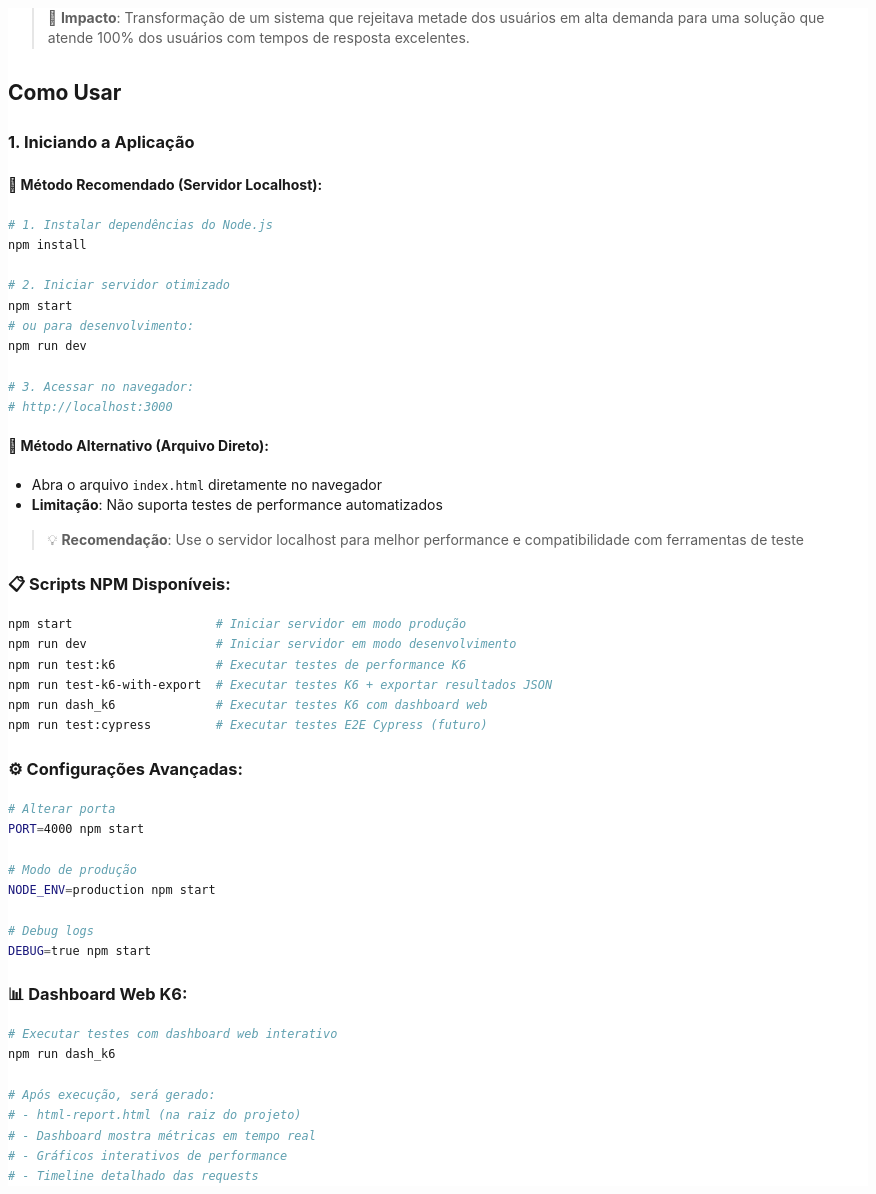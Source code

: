 > 🎯 **Impacto**: Transformação de um sistema que rejeitava metade dos usuários em alta demanda para uma solução que atende 100% dos usuários com tempos de resposta excelentes.

## Como Usar

### 1. Iniciando a Aplicação

#### **🚀 Método Recomendado (Servidor Localhost):**
```bash
# 1. Instalar dependências do Node.js
npm install

# 2. Iniciar servidor otimizado
npm start
# ou para desenvolvimento:
npm run dev

# 3. Acessar no navegador:
# http://localhost:3000
```

#### **📂 Método Alternativo (Arquivo Direto):**
- Abra o arquivo `index.html` diretamente no navegador
- **Limitação**: Não suporta testes de performance automatizados

> 💡 **Recomendação**: Use o servidor localhost para melhor performance e compatibilidade com ferramentas de teste

### **📋 Scripts NPM Disponíveis:**
```bash
npm start                    # Iniciar servidor em modo produção
npm run dev                  # Iniciar servidor em modo desenvolvimento
npm run test:k6              # Executar testes de performance K6
npm run test-k6-with-export  # Executar testes K6 + exportar resultados JSON
npm run dash_k6              # Executar testes K6 com dashboard web
npm run test:cypress         # Executar testes E2E Cypress (futuro)
```

### **⚙️ Configurações Avançadas:**
```bash
# Alterar porta
PORT=4000 npm start

# Modo de produção
NODE_ENV=production npm start

# Debug logs
DEBUG=true npm start
```

### **📊 Dashboard Web K6:**
```bash
# Executar testes com dashboard web interativo
npm run dash_k6

# Após execução, será gerado:
# - html-report.html (na raiz do projeto)
# - Dashboard mostra métricas em tempo real
# - Gráficos interativos de performance
# - Timeline detalhado das requests
```
